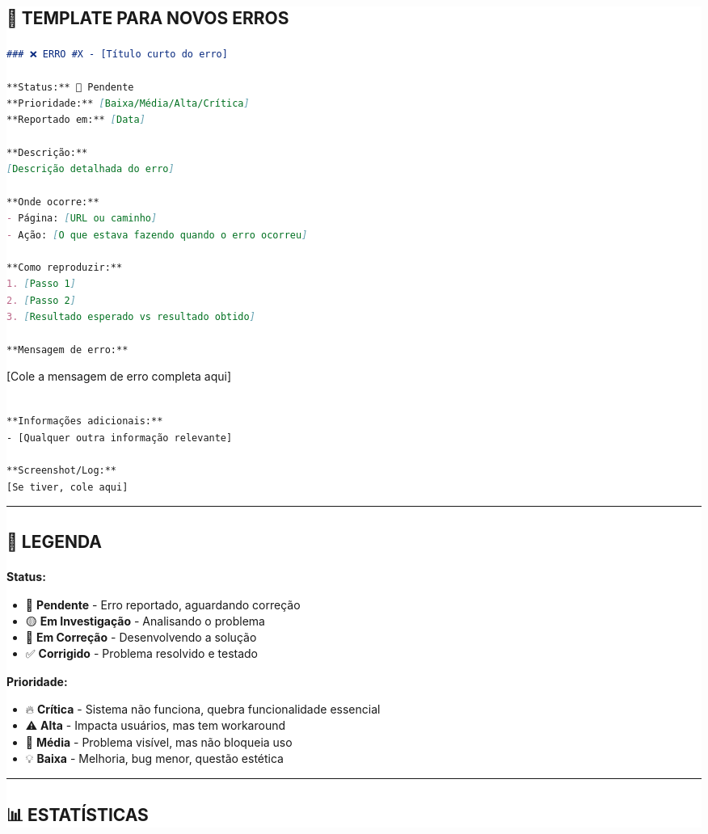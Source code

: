 
## 📝 TEMPLATE PARA NOVOS ERROS

```markdown
### ❌ ERRO #X - [Título curto do erro]

**Status:** 🔴 Pendente  
**Prioridade:** [Baixa/Média/Alta/Crítica]  
**Reportado em:** [Data]

**Descrição:**
[Descrição detalhada do erro]

**Onde ocorre:**
- Página: [URL ou caminho]
- Ação: [O que estava fazendo quando o erro ocorreu]

**Como reproduzir:**
1. [Passo 1]
2. [Passo 2]
3. [Resultado esperado vs resultado obtido]

**Mensagem de erro:**
```
[Cole a mensagem de erro completa aqui]
```

**Informações adicionais:**
- [Qualquer outra informação relevante]

**Screenshot/Log:**
[Se tiver, cole aqui]
```

---

## 🎯 LEGENDA

**Status:**
- 🔴 **Pendente** - Erro reportado, aguardando correção
- 🟡 **Em Investigação** - Analisando o problema
- 🔵 **Em Correção** - Desenvolvendo a solução
- ✅ **Corrigido** - Problema resolvido e testado

**Prioridade:**
- 🔥 **Crítica** - Sistema não funciona, quebra funcionalidade essencial
- ⚠️ **Alta** - Impacta usuários, mas tem workaround
- 📌 **Média** - Problema visível, mas não bloqueia uso
- 💡 **Baixa** - Melhoria, bug menor, questão estética

---

## 📊 ESTATÍSTICAS
